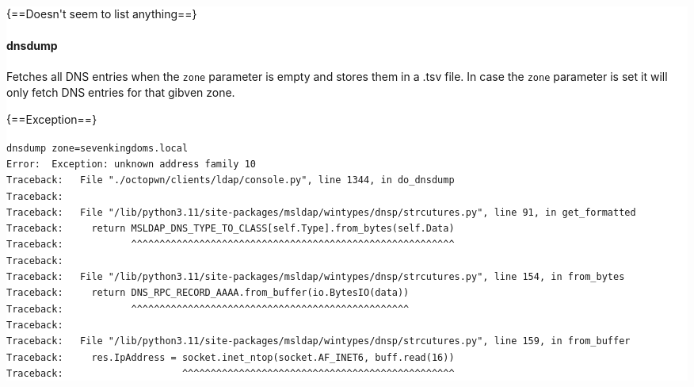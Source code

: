 {==Doesn't seem to list anything==}

#### dnsdump
Fetches all DNS entries when the `zone` parameter is empty and stores them in a .tsv file. In case the `zone` parameter is set it will only fetch DNS entries for that gibven zone.

{==Exception==}
```
dnsdump zone=sevenkingdoms.local
Error:  Exception: unknown address family 10
Traceback:   File "./octopwn/clients/ldap/console.py", line 1344, in do_dnsdump
Traceback: 
Traceback:   File "/lib/python3.11/site-packages/msldap/wintypes/dnsp/strcutures.py", line 91, in get_formatted
Traceback:     return MSLDAP_DNS_TYPE_TO_CLASS[self.Type].from_bytes(self.Data)
Traceback:            ^^^^^^^^^^^^^^^^^^^^^^^^^^^^^^^^^^^^^^^^^^^^^^^^^^^^^^^^^
Traceback: 
Traceback:   File "/lib/python3.11/site-packages/msldap/wintypes/dnsp/strcutures.py", line 154, in from_bytes
Traceback:     return DNS_RPC_RECORD_AAAA.from_buffer(io.BytesIO(data))
Traceback:            ^^^^^^^^^^^^^^^^^^^^^^^^^^^^^^^^^^^^^^^^^^^^^^^^^
Traceback: 
Traceback:   File "/lib/python3.11/site-packages/msldap/wintypes/dnsp/strcutures.py", line 159, in from_buffer
Traceback:     res.IpAddress = socket.inet_ntop(socket.AF_INET6, buff.read(16))
Traceback:                     ^^^^^^^^^^^^^^^^^^^^^^^^^^^^^^^^^^^^^^^^^^^^^^^^
```